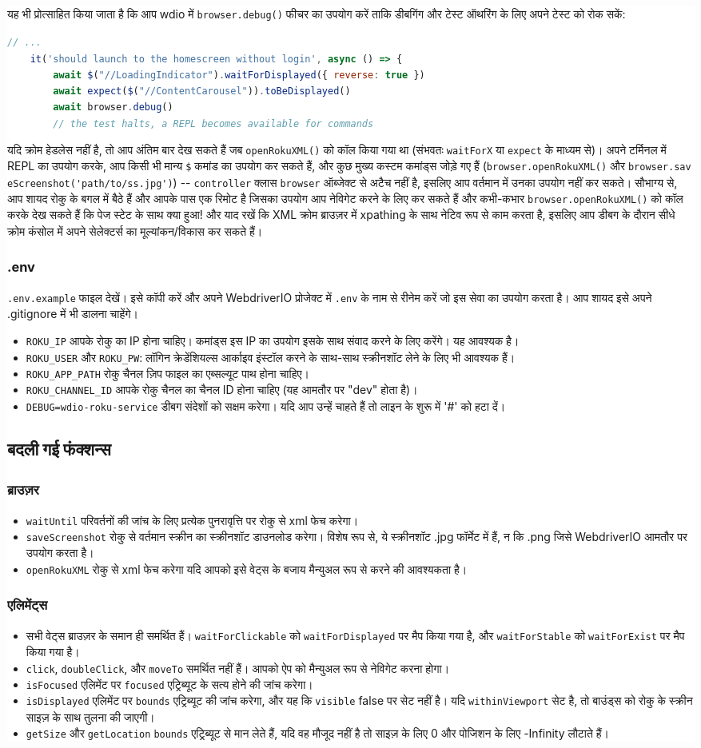 यह भी प्रोत्साहित किया जाता है कि आप wdio में `browser.debug()` फीचर का उपयोग करें ताकि डीबगिंग और टेस्ट ऑथरिंग के लिए अपने टेस्ट को रोक सकें:

```js
// ...
    it('should launch to the homescreen without login', async () => {
        await $("//LoadingIndicator").waitForDisplayed({ reverse: true })
        await expect($("//ContentCarousel")).toBeDisplayed()
        await browser.debug()
        // the test halts, a REPL becomes available for commands

```
यदि क्रोम हेडलेस नहीं है, तो आप अंतिम बार देख सकते हैं जब `openRokuXML()` को कॉल किया गया था (संभवतः `waitForX` या `expect` के माध्यम से)। अपने टर्मिनल में REPL का उपयोग करके, आप किसी भी मान्य `$` कमांड का उपयोग कर सकते हैं, और कुछ मुख्य कस्टम कमांड्स जोड़े गए हैं (`browser.openRokuXML()` और `browser.saveScreenshot('path/to/ss.jpg')`) -- `controller` क्लास `browser` ऑब्जेक्ट से अटैच नहीं है, इसलिए आप वर्तमान में उनका उपयोग नहीं कर सकते। सौभाग्य से, आप शायद रोकु के बगल में बैठे हैं और आपके पास एक रिमोट है जिसका उपयोग आप नेविगेट करने के लिए कर सकते हैं और कभी-कभार `browser.openRokuXML()` को कॉल करके देख सकते हैं कि पेज स्टेट के साथ क्या हुआ! और याद रखें कि XML क्रोम ब्राउज़र में xpathing के साथ नेटिव रूप से काम करता है, इसलिए आप डीबग के दौरान सीधे क्रोम कंसोल में अपने सेलेक्टर्स का मूल्यांकन/विकास कर सकते हैं।

### .env
`.env.example` फाइल देखें। इसे कॉपी करें और अपने WebdriverIO प्रोजेक्ट में `.env` के नाम से रीनेम करें जो इस सेवा का उपयोग करता है। आप शायद इसे अपने .gitignore में भी डालना चाहेंगे।

* `ROKU_IP` आपके रोकु का IP होना चाहिए। कमांड्स इस IP का उपयोग इसके साथ संवाद करने के लिए करेंगे। यह आवश्यक है।
* `ROKU_USER` और `ROKU_PW`: लॉगिन क्रेडेंशियल्स आर्काइव इंस्टॉल करने के साथ-साथ स्क्रीनशॉट लेने के लिए भी आवश्यक हैं।
* `ROKU_APP_PATH` रोकु चैनल ज़िप फाइल का एब्सल्यूट पाथ होना चाहिए।
* `ROKU_CHANNEL_ID` आपके रोकु चैनल का चैनल ID होना चाहिए (यह आमतौर पर "dev" होता है)।
* `DEBUG=wdio-roku-service` डीबग संदेशों को सक्षम करेगा। यदि आप उन्हें चाहते हैं तो लाइन के शुरू में '#' को हटा दें।

## बदली गई फंक्शन्स
### ब्राउज़र
* `waitUntil` परिवर्तनों की जांच के लिए प्रत्येक पुनरावृत्ति पर रोकु से xml फेच करेगा।
* `saveScreenshot` रोकु से वर्तमान स्क्रीन का स्क्रीनशॉट डाउनलोड करेगा। विशेष रूप से, ये स्क्रीनशॉट .jpg फॉर्मेट में हैं, न कि .png जिसे WebdriverIO आमतौर पर उपयोग करता है।
* `openRokuXML` रोकु से xml फेच करेगा यदि आपको इसे वेट्स के बजाय मैन्युअल रूप से करने की आवश्यकता है।

### एलिमेंट्स
* सभी वेट्स ब्राउज़र के समान ही समर्थित हैं। `waitForClickable` को `waitForDisplayed` पर मैप किया गया है, और `waitForStable` को `waitForExist` पर मैप किया गया है।
* `click`, `doubleClick`, और `moveTo` समर्थित नहीं हैं। आपको ऐप को मैन्युअल रूप से नेविगेट करना होगा।
* `isFocused` एलिमेंट पर `focused` एट्रिब्यूट के सत्य होने की जांच करेगा।
* `isDisplayed` एलिमेंट पर `bounds` एट्रिब्यूट की जांच करेगा, और यह कि `visible` false पर सेट नहीं है। यदि `withinViewport` सेट है, तो बाउंड्स को रोकु के स्क्रीन साइज़ के साथ तुलना की जाएगी।
* `getSize` और `getLocation` `bounds` एट्रिब्यूट से मान लेते हैं, यदि वह मौजूद नहीं है तो साइज़ के लिए 0 और पोजिशन के लिए -Infinity लौटाते हैं।
